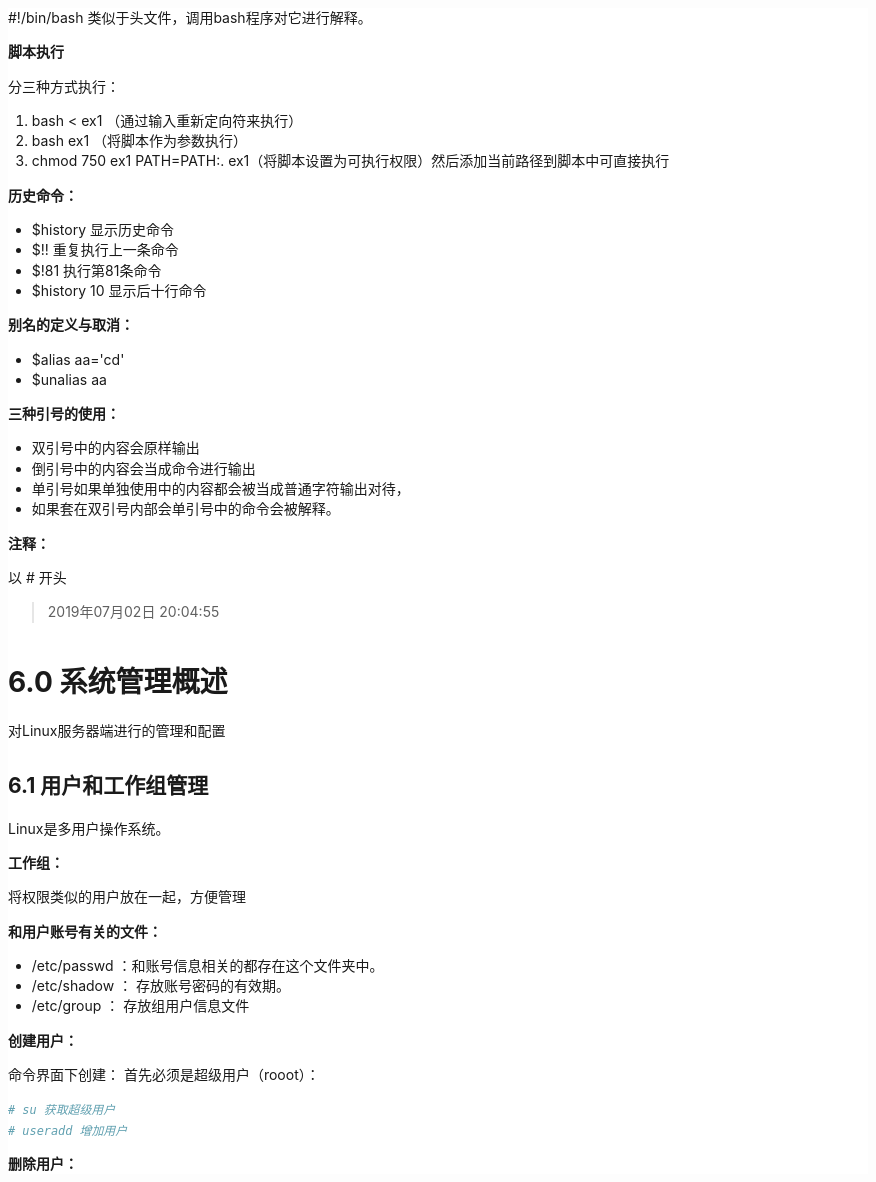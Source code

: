 #!/bin/bash  类似于头文件，调用bash程序对它进行解释。

**脚本执行**

分三种方式执行：

 1. bash < ex1 （通过输入重新定向符来执行）
 2. bash  ex1  （将脚本作为参数执行）
 3. chmod 750 ex1  PATH=PATH:.   ex1（将脚本设置为可执行权限）然后添加当前路径到脚本中可直接执行

**历史命令：**

* $history 显示历史命令
* $!! 重复执行上一条命令
* $!81 执行第81条命令
* $history 10 显示后十行命令


**别名的定义与取消：**

* $alias aa='cd'
* $unalias aa


**三种引号的使用：**
* 双引号中的内容会原样输出
* 倒引号中的内容会当成命令进行输出
* 单引号如果单独使用中的内容都会被当成普通字符输出对待，
* 如果套在双引号内部会单引号中的命令会被解释。

**注释：**

以 # 开头

>2019年07月02日 20:04:55

# 6.0 系统管理概述

对Linux服务器端进行的管理和配置

## 6.1 用户和工作组管理

Linux是多用户操作系统。

**工作组：**

 将权限类似的用户放在一起，方便管理

**和用户账号有关的文件：** 

* /etc/passwd ：和账号信息相关的都存在这个文件夹中。
* /etc/shadow ： 存放账号密码的有效期。
* /etc/group ： 存放组用户信息文件

**创建用户：**

命令界面下创建： 首先必须是超级用户（rooot）：

```bash
# su 获取超级用户
# useradd 增加用户
```
**删除用户：**
